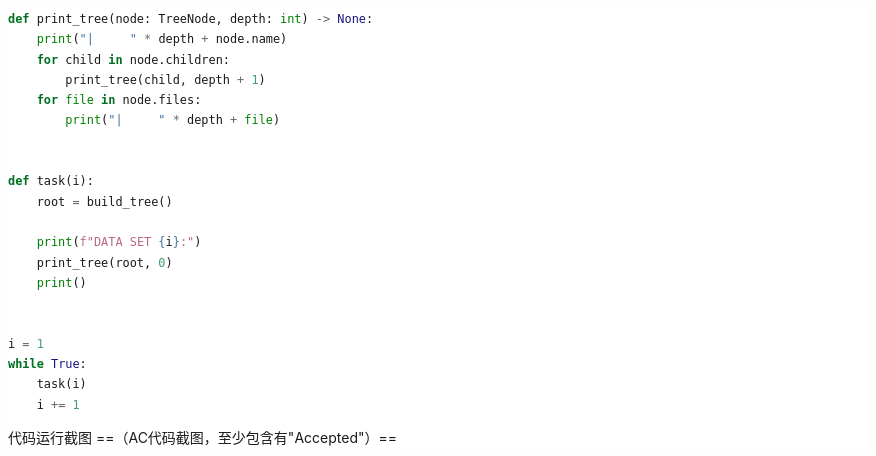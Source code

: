 ```python
def print_tree(node: TreeNode, depth: int) -> None:
    print("|     " * depth + node.name)
    for child in node.children:
        print_tree(child, depth + 1)
    for file in node.files:
        print("|     " * depth + file)


def task(i):
    root = build_tree()

    print(f"DATA SET {i}:")
    print_tree(root, 0)
    print()


i = 1
while True:
    task(i)
    i += 1
```

代码运行截图 ==（AC代码截图，至少包含有"Accepted"）==